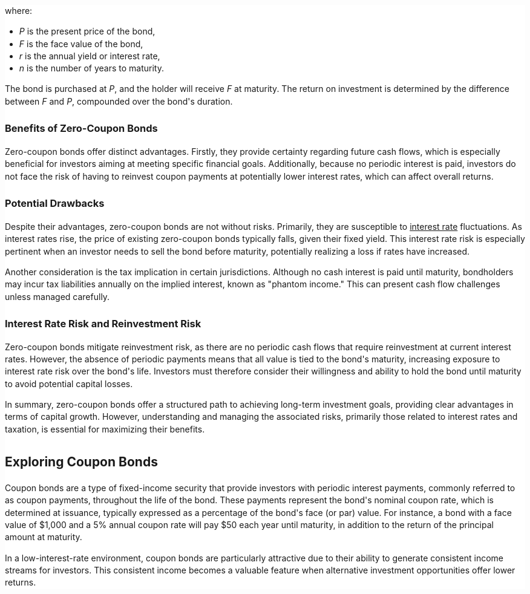 where:
- $P$ is the present price of the bond,
- $F$ is the face value of the bond,
- $r$ is the annual yield or interest rate,
- $n$ is the number of years to maturity.

The bond is purchased at $P$, and the holder will receive $F$ at maturity. The return on investment is determined by the difference between $F$ and $P$, compounded over the bond's duration.

### Benefits of Zero-Coupon Bonds

Zero-coupon bonds offer distinct advantages. Firstly, they provide certainty regarding future cash flows, which is especially beneficial for investors aiming at meeting specific financial goals. Additionally, because no periodic interest is paid, investors do not face the risk of having to reinvest coupon payments at potentially lower interest rates, which can affect overall returns.

### Potential Drawbacks

Despite their advantages, zero-coupon bonds are not without risks. Primarily, they are susceptible to [interest rate](/wiki/interest-rate-trading-strategies) fluctuations. As interest rates rise, the price of existing zero-coupon bonds typically falls, given their fixed yield. This interest rate risk is especially pertinent when an investor needs to sell the bond before maturity, potentially realizing a loss if rates have increased.

Another consideration is the tax implication in certain jurisdictions. Although no cash interest is paid until maturity, bondholders may incur tax liabilities annually on the implied interest, known as "phantom income." This can present cash flow challenges unless managed carefully.

### Interest Rate Risk and Reinvestment Risk

Zero-coupon bonds mitigate reinvestment risk, as there are no periodic cash flows that require reinvestment at current interest rates. However, the absence of periodic payments means that all value is tied to the bond's maturity, increasing exposure to interest rate risk over the bond's life. Investors must therefore consider their willingness and ability to hold the bond until maturity to avoid potential capital losses.

In summary, zero-coupon bonds offer a structured path to achieving long-term investment goals, providing clear advantages in terms of capital growth. However, understanding and managing the associated risks, primarily those related to interest rates and taxation, is essential for maximizing their benefits.

## Exploring Coupon Bonds

Coupon bonds are a type of fixed-income security that provide investors with periodic interest payments, commonly referred to as coupon payments, throughout the life of the bond. These payments represent the bond's nominal coupon rate, which is determined at issuance, typically expressed as a percentage of the bond's face (or par) value. For instance, a bond with a face value of $1,000 and a 5% annual coupon rate will pay $50 each year until maturity, in addition to the return of the principal amount at maturity.

In a low-interest-rate environment, coupon bonds are particularly attractive due to their ability to generate consistent income streams for investors. This consistent income becomes a valuable feature when alternative investment opportunities offer lower returns.
